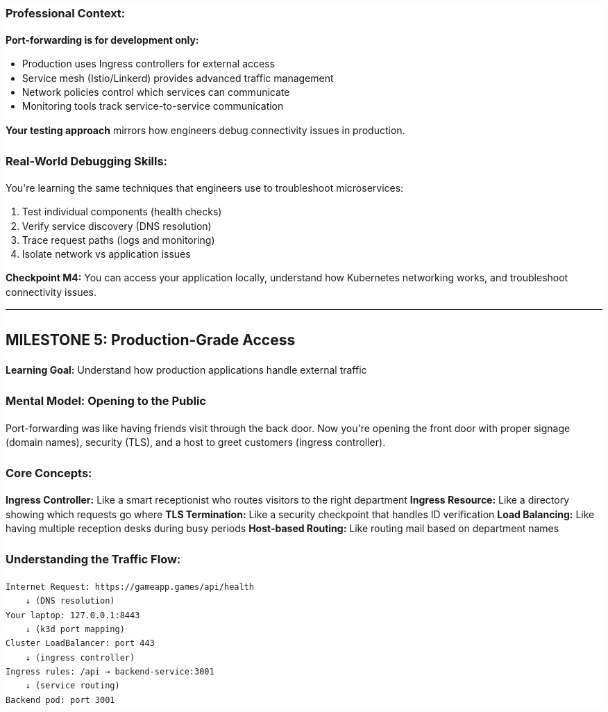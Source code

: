 ### Professional Context:

**Port-forwarding is for development only:**
- Production uses Ingress controllers for external access
- Service mesh (Istio/Linkerd) provides advanced traffic management
- Network policies control which services can communicate
- Monitoring tools track service-to-service communication

**Your testing approach** mirrors how engineers debug connectivity issues in production.

### Real-World Debugging Skills:
You're learning the same techniques that engineers use to troubleshoot microservices:
1. Test individual components (health checks)
2. Verify service discovery (DNS resolution)
3. Trace request paths (logs and monitoring)
4. Isolate network vs application issues

**Checkpoint M4:** You can access your application locally, understand how Kubernetes networking works, and troubleshoot connectivity issues.

---

## MILESTONE 5: Production-Grade Access

**Learning Goal:** Understand how production applications handle external traffic

### Mental Model: Opening to the Public
Port-forwarding was like having friends visit through the back door. Now you're opening the front door with proper signage (domain names), security (TLS), and a host to greet customers (ingress controller).

### Core Concepts:

**Ingress Controller:** Like a smart receptionist who routes visitors to the right department
**Ingress Resource:** Like a directory showing which requests go where
**TLS Termination:** Like a security checkpoint that handles ID verification
**Load Balancing:** Like having multiple reception desks during busy periods
**Host-based Routing:** Like routing mail based on department names

### Understanding the Traffic Flow:
```
Internet Request: https://gameapp.games/api/health
    ↓ (DNS resolution)
Your laptop: 127.0.0.1:8443
    ↓ (k3d port mapping)
Cluster LoadBalancer: port 443
    ↓ (ingress controller)
Ingress rules: /api → backend-service:3001
    ↓ (service routing)
Backend pod: port 3001
```

